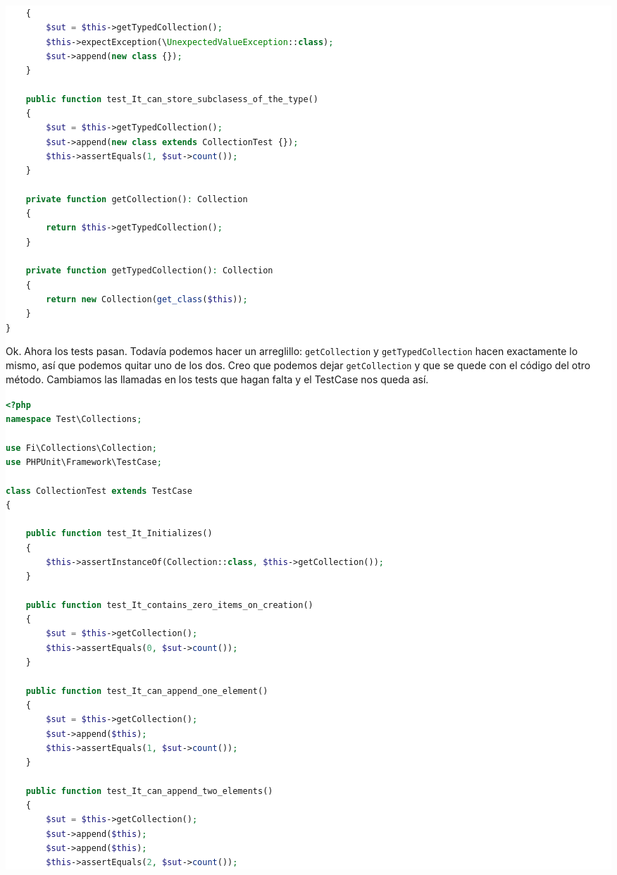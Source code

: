 ```php
    {
        $sut = $this->getTypedCollection();
        $this->expectException(\UnexpectedValueException::class);
        $sut->append(new class {});
    }

    public function test_It_can_store_subclasess_of_the_type()
    {
        $sut = $this->getTypedCollection();
        $sut->append(new class extends CollectionTest {});
        $this->assertEquals(1, $sut->count());
    }

    private function getCollection(): Collection
    {
        return $this->getTypedCollection();
    }

    private function getTypedCollection(): Collection
    {
        return new Collection(get_class($this));
    }
}
```

Ok. Ahora los tests pasan. Todavía podemos hacer un arreglillo: `getCollection` y `getTypedCollection` hacen exactamente lo mismo, así que podemos quitar uno de los dos. Creo que podemos dejar `getCollection` y que se quede con el código del otro método. Cambiamos las llamadas en los tests que hagan falta y el TestCase nos queda así.

```php
<?php
namespace Test\Collections;

use Fi\Collections\Collection;
use PHPUnit\Framework\TestCase;

class CollectionTest extends TestCase
{

    public function test_It_Initializes()
    {
        $this->assertInstanceOf(Collection::class, $this->getCollection());
    }

    public function test_It_contains_zero_items_on_creation()
    {
        $sut = $this->getCollection();
        $this->assertEquals(0, $sut->count());
    }

    public function test_It_can_append_one_element()
    {
        $sut = $this->getCollection();
        $sut->append($this);
        $this->assertEquals(1, $sut->count());
    }

    public function test_It_can_append_two_elements()
    {
        $sut = $this->getCollection();
        $sut->append($this);
        $sut->append($this);
        $this->assertEquals(2, $sut->count());
```